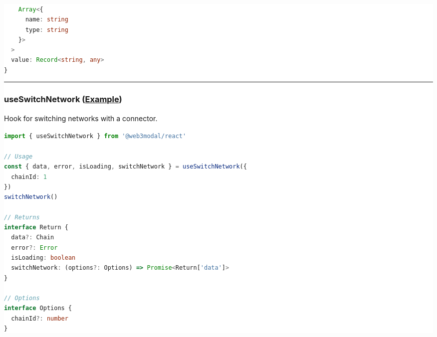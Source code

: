 ```ts
    Array<{
      name: string
      type: string
    }>
  >
  value: Record<string, any>
}
```

---

### useSwitchNetwork ([Example](../examples/react/src/sections/UseSwitchNetwork.tsx))

Hook for switching networks with a connector.

```ts
import { useSwitchNetwork } from '@web3modal/react'

// Usage
const { data, error, isLoading, switchNetwork } = useSwitchNetwork({
  chainId: 1
})
switchNetwork()

// Returns
interface Return {
  data?: Chain
  error?: Error
  isLoading: boolean
  switchNetwork: (options?: Options) => Promise<Return['data']>
}

// Options
interface Options {
  chainId?: number
}
```
